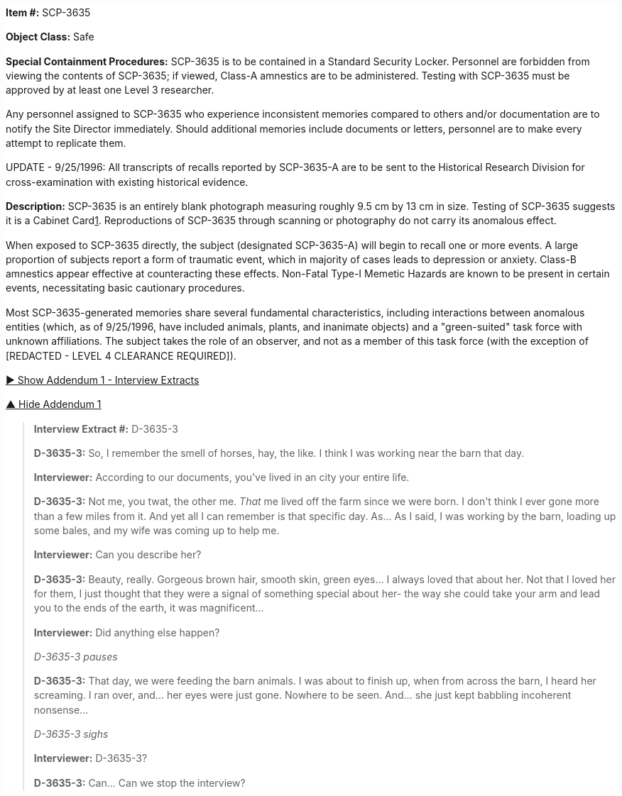 **Item #:** SCP-3635

**Object Class:** Safe

**Special Containment Procedures:** SCP-3635 is to be contained in a Standard Security Locker. Personnel are forbidden from viewing the contents of SCP-3635; if viewed, Class-A amnestics are to be administered. Testing with SCP-3635 must be approved by at least one Level 3 researcher.

Any personnel assigned to SCP-3635 who experience inconsistent memories compared to others and/or documentation are to notify the Site Director immediately. Should additional memories include documents or letters, personnel are to make every attempt to replicate them.

UPDATE - 9/25/1996: All transcripts of recalls reported by SCP-3635-A are to be sent to the Historical Research Division for cross-examination with existing historical evidence.

**Description:** SCP-3635 is an entirely blank photograph measuring roughly 9.5 cm by 13 cm in size. Testing of SCP-3635 suggests it is a Cabinet Card[1](javascript:;). Reproductions of SCP-3635 through scanning or photography do not carry its anomalous effect.

When exposed to SCP-3635 directly, the subject (designated SCP-3635-A) will begin to recall one or more events. A large proportion of subjects report a form of traumatic event, which in majority of cases leads to depression or anxiety. Class-B amnestics appear effective at counteracting these effects. Non-Fatal Type-I Memetic Hazards are known to be present in certain events, necessitating basic cautionary procedures.

Most SCP-3635-generated memories share several fundamental characteristics, including interactions between anomalous entities (which, as of 9/25/1996, have included animals, plants, and inanimate objects) and a "green-suited" task force with unknown affiliations. The subject takes the role of an observer, and not as a member of this task force (with the exception of \[REDACTED - LEVEL 4 CLEARANCE REQUIRED\]).

[► Show Addendum 1 - Interview Extracts](javascript:;)

[▲ Hide Addendum 1](javascript:;)

> **Interview Extract #:** D-3635-3
> 
> **D-3635-3:** So, I remember the smell of horses, hay, the like. I think I was working near the barn that day.
> 
> **Interviewer:** According to our documents, you've lived in an city your entire life.
> 
> **D-3635-3:** Not me, you twat, the other me. _That_ me lived off the farm since we were born. I don't think I ever gone more than a few miles from it. And yet all I can remember is that specific day. As… As I said, I was working by the barn, loading up some bales, and my wife was coming up to help me.
> 
> **Interviewer:** Can you describe her?
> 
> **D-3635-3:** Beauty, really. Gorgeous brown hair, smooth skin, green eyes… I always loved that about her. Not that I loved her for them, I just thought that they were a signal of something special about her- the way she could take your arm and lead you to the ends of the earth, it was magnificent…
> 
> **Interviewer:** Did anything else happen?
> 
> _D-3635-3 pauses_
> 
> **D-3635-3:** That day, we were feeding the barn animals. I was about to finish up, when from across the barn, I heard her screaming. I ran over, and… her eyes were just gone. Nowhere to be seen. And… she just kept babbling incoherent nonsense…
> 
> _D-3635-3 sighs_
> 
> **Interviewer:** D-3635-3?
> 
> **D-3635-3:** Can… Can we stop the interview?
